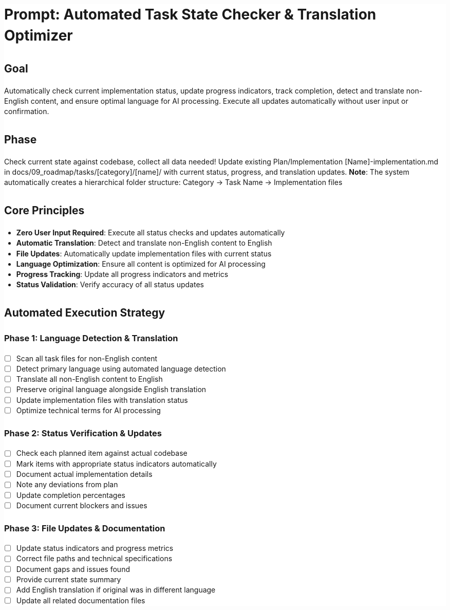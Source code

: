# Prompt: Automated Task State Checker & Translation Optimizer

## Goal
Automatically check current implementation status, update progress indicators, track completion, detect and translate non-English content, and ensure optimal language for AI processing. Execute all updates automatically without user input or confirmation.

## Phase
Check current state against codebase, collect all data needed!
Update existing Plan/Implementation [Name]-implementation.md in docs/09_roadmap/tasks/[category]/[name]/ with current status, progress, and translation updates.
**Note**: The system automatically creates a hierarchical folder structure: Category → Task Name → Implementation files

## Core Principles
- **Zero User Input Required**: Execute all status checks and updates automatically
- **Automatic Translation**: Detect and translate non-English content to English
- **File Updates**: Automatically update implementation files with current status
- **Language Optimization**: Ensure all content is optimized for AI processing
- **Progress Tracking**: Update all progress indicators and metrics
- **Status Validation**: Verify accuracy of all status updates

## Automated Execution Strategy

### Phase 1: Language Detection & Translation
- [ ] Scan all task files for non-English content
- [ ] Detect primary language using automated language detection
- [ ] Translate all non-English content to English
- [ ] Preserve original language alongside English translation
- [ ] Update implementation files with translation status
- [ ] Optimize technical terms for AI processing

### Phase 2: Status Verification & Updates
- [ ] Check each planned item against actual codebase
- [ ] Mark items with appropriate status indicators automatically
- [ ] Document actual implementation details
- [ ] Note any deviations from plan
- [ ] Update completion percentages
- [ ] Document current blockers and issues

### Phase 3: File Updates & Documentation
- [ ] Update status indicators and progress metrics
- [ ] Correct file paths and technical specifications
- [ ] Document gaps and issues found
- [ ] Provide current state summary
- [ ] Add English translation if original was in different language
- [ ] Update all related documentation files
